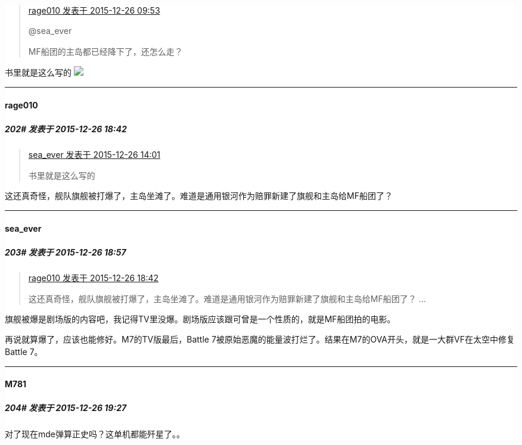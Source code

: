 

<blockquote><a href="httphttps://bbs.saraba1st.com/2b/forum.php?mod=redirect&amp;goto=findpost&amp;pid=31136806&amp;ptid=1066605" target="_blank">rage010 发表于 2015-12-26 09:53</a>

@sea_ever

MF船团的主岛都已经降下了，还怎么走？</blockquote>
书里就是这么写的
<img src="http://i4.tietuku.com/35521ba99f24b2a4.jpg" referrerpolicy="no-referrer">







*****

####  rage010  
##### 202#       发表于 2015-12-26 18:42



<blockquote><a href="httphttps://bbs.saraba1st.com/2b/forum.php?mod=redirect&amp;goto=findpost&amp;pid=31138876&amp;ptid=1066605" target="_blank">sea_ever 发表于 2015-12-26 14:01</a>

书里就是这么写的</blockquote>
这还真奇怪，舰队旗舰被打爆了，主岛坐滩了。难道是通用银河作为赔罪新建了旗舰和主岛给MF船团了？







*****

####  sea_ever  
##### 203#       发表于 2015-12-26 18:57



<blockquote><a href="httphttps://bbs.saraba1st.com/2b/forum.php?mod=redirect&amp;goto=findpost&amp;pid=31141328&amp;ptid=1066605" target="_blank">rage010 发表于 2015-12-26 18:42</a>

这还真奇怪，舰队旗舰被打爆了，主岛坐滩了。难道是通用银河作为赔罪新建了旗舰和主岛给MF船团了？ ...</blockquote>
旗舰被爆是剧场版的内容吧，我记得TV里没爆。剧场版应该跟可曾是一个性质的，就是MF船团拍的电影。

再说就算爆了，应该也能修好。M7的TV版最后，Battle 7被原始恶魔的能量波打烂了。结果在M7的OVA开头，就是一大群VF在太空中修复Battle 7。







*****

####  M781  
##### 204#       发表于 2015-12-26 19:27




对了现在mde弹算正史吗？这单机都能歼星了。。
